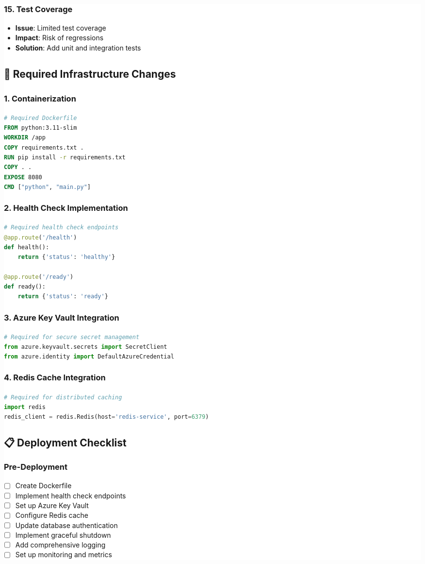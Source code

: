 ### 15. **Test Coverage**
- **Issue**: Limited test coverage
- **Impact**: Risk of regressions
- **Solution**: Add unit and integration tests

## 🔧 Required Infrastructure Changes

### 1. **Containerization**
```dockerfile
# Required Dockerfile
FROM python:3.11-slim
WORKDIR /app
COPY requirements.txt .
RUN pip install -r requirements.txt
COPY . .
EXPOSE 8080
CMD ["python", "main.py"]
```

### 2. **Health Check Implementation**
```python
# Required health check endpoints
@app.route('/health')
def health():
    return {'status': 'healthy'}

@app.route('/ready')
def ready():
    return {'status': 'ready'}
```

### 3. **Azure Key Vault Integration**
```python
# Required for secure secret management
from azure.keyvault.secrets import SecretClient
from azure.identity import DefaultAzureCredential
```

### 4. **Redis Cache Integration**
```python
# Required for distributed caching
import redis
redis_client = redis.Redis(host='redis-service', port=6379)
```

## 📋 Deployment Checklist

### Pre-Deployment
- [ ] Create Dockerfile
- [ ] Implement health check endpoints
- [ ] Set up Azure Key Vault
- [ ] Configure Redis cache
- [ ] Update database authentication
- [ ] Implement graceful shutdown
- [ ] Add comprehensive logging
- [ ] Set up monitoring and metrics
